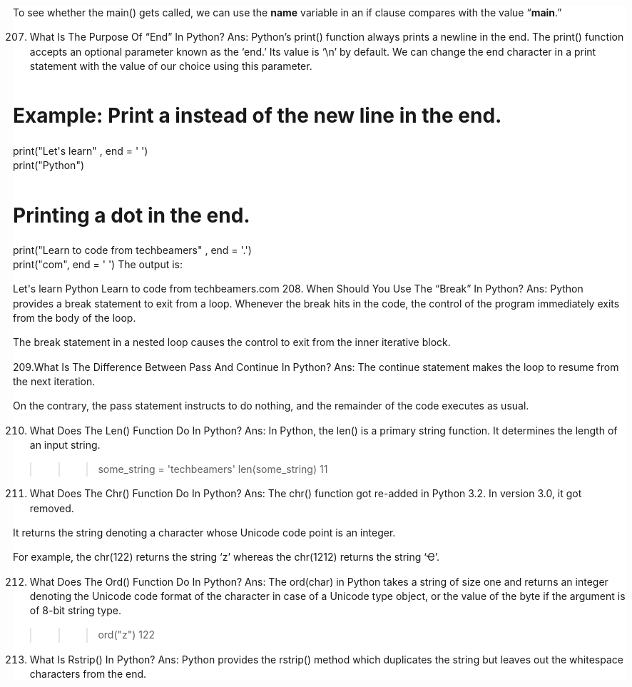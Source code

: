 To see whether the main() gets called, we can use the __name__ variable in an if clause compares with the value “__main__.”

207. What Is The Purpose Of “End” In Python?
Ans: Python’s print() function always prints a newline in the end. The print() function accepts an optional parameter known as the ‘end.’ Its value is ‘\n’ by default. We can change the end character in a print statement with the value of our choice using this parameter.

# Example: Print a  instead of the new line in the end.
print("Let's learn" , end = ' ')  
print("Python") 

# Printing a dot in the end.
print("Learn to code from techbeamers" , end = '.')  
print("com", end = ' ')
The output is:

Let's learn Python
Learn to code from techbeamers.com
208. When Should You Use The “Break” In Python?
Ans: Python provides a break statement to exit from a loop. Whenever the break hits in the code, the control of the program immediately exits from the body of the loop.

The break statement in a nested loop causes the control to exit from the inner iterative block.

 

209.What Is The Difference Between Pass And Continue In Python?
Ans: The continue statement makes the loop to resume from the next iteration.

On the contrary, the pass statement instructs to do nothing, and the remainder of the code executes as usual.

210. What Does The Len() Function Do In Python?
Ans: In Python, the len() is a primary string function. It determines the length of an input string.

>>> some_string = 'techbeamers'
>>> len(some_string)
11
211. What Does The Chr() Function Do In Python?
Ans: The chr() function got re-added in Python 3.2. In version 3.0, it got removed.

It returns the string denoting a character whose Unicode code point is an integer.

For example, the chr(122) returns the string ‘z’ whereas the chr(1212) returns the string ‘Ҽ’.

212. What Does The Ord() Function Do In Python?
Ans: The ord(char) in Python takes a string of size one and returns an integer denoting the Unicode code format of the character in case of a Unicode type object, or the value of the byte if the argument is of 8-bit string type.

>>> ord("z")
122
213. What Is Rstrip() In Python?
Ans: Python provides the rstrip() method which duplicates the string but leaves out the whitespace characters from the end.
